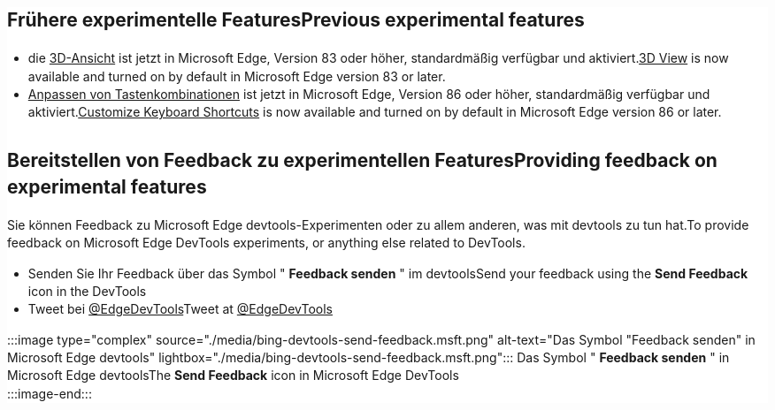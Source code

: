   

## <span data-ttu-id="80e59-304">Frühere experimentelle Features</span><span class="sxs-lookup"><span data-stu-id="80e59-304">Previous experimental features</span></span>  

*   <span data-ttu-id="80e59-305">die [3D-Ansicht][Devtools3dViewIndex] ist jetzt in Microsoft Edge, Version 83 oder höher, standardmäßig verfügbar und aktiviert.</span><span class="sxs-lookup"><span data-stu-id="80e59-305">[3D View][Devtools3dViewIndex] is now available and turned on by default in Microsoft Edge version 83 or later.</span></span>  
*   <span data-ttu-id="80e59-306">[Anpassen von Tastenkombinationen][DevtoolsCustomKeyboardShortcuts] ist jetzt in Microsoft Edge, Version 86 oder höher, standardmäßig verfügbar und aktiviert.</span><span class="sxs-lookup"><span data-stu-id="80e59-306">[Customize Keyboard Shortcuts][DevtoolsCustomKeyboardShortcuts] is now available and turned on by default in Microsoft Edge version 86 or later.</span></span>  

## <span data-ttu-id="80e59-307">Bereitstellen von Feedback zu experimentellen Features</span><span class="sxs-lookup"><span data-stu-id="80e59-307">Providing feedback on experimental features</span></span>  

<span data-ttu-id="80e59-308">Sie können Feedback zu Microsoft Edge devtools-Experimenten oder zu allem anderen, was mit devtools zu tun hat.</span><span class="sxs-lookup"><span data-stu-id="80e59-308">To provide feedback on Microsoft Edge DevTools experiments, or anything else related to DevTools.</span></span>  

*   <span data-ttu-id="80e59-309">Senden Sie Ihr Feedback über das Symbol " **Feedback senden** " im devtools</span><span class="sxs-lookup"><span data-stu-id="80e59-309">Send your feedback using the **Send Feedback** icon in the DevTools</span></span>  
*   <span data-ttu-id="80e59-310">Tweet bei [@EdgeDevTools][TwitterEdgedevtools]</span><span class="sxs-lookup"><span data-stu-id="80e59-310">Tweet at [@EdgeDevTools][TwitterEdgedevtools]</span></span>  

:::image type="complex" source="./media/bing-devtools-send-feedback.msft.png" alt-text="Das Symbol "Feedback senden" in Microsoft Edge devtools" lightbox="./media/bing-devtools-send-feedback.msft.png":::
   <span data-ttu-id="80e59-312">Das Symbol " **Feedback senden** " in Microsoft Edge devtools</span><span class="sxs-lookup"><span data-stu-id="80e59-312">The **Send Feedback** icon in Microsoft Edge DevTools</span></span>  
:::image-end:::  

  

  

[ImageRotateIcon]: ./media/rotate-dark-icon.msft.png  
[ImageSpanIcon]: ./media/span-dark-icon.msft.png  
[ImageExperimentalApisIcon]: ./media/experimental-apis-dark-icon.msft.png  
[ImageEditKeyboardShortcutIcon]: ./media/edit-keyboard-shortcut-icon.msft.png  
[ImageCheckmarkKeyboardShortcutIcon]: ./media/checkmark-keyboard-shortcut-icon.msft.png  
[ImageCustomKeyboardShortcutIcon]: ./media/custom-keyboard-shortcut-icon.msft.png  
[ImageDeleteKeyboardShortcutIcon]: ./media/delete-keyboard-shortcut-icon.msft.png  
[ImageXKeyboardShortcutIcon]: ./media/discard-changes-keyboard-shortcut-icon.msft.png  

  

[Devtools3dViewIndex]: ./3d-view/index.md "3D-Ansicht | Microsoft docs"  
[DevToolsCustomizeSettings]: ./customize/index.md#settings "Einstellungen – anpassen von Microsoft Edge devtools | Microsoft docs"  
[DevtoolsDeviceModeIndexSimulateMobileViewport]: ./device-mode/index.md#simulate-a-mobile-viewport "Simulieren von mobilen Geräten mit dem Gerätemodus in Microsoft Edge devtools | Microsoft Edge"  
[DevtoolsIssues]: ./issues/index.md "Suchen und Beheben von Problemen mit dem Microsoft Edge devtools Issues Tool | Microsoft docs"  
[DevToolsShortcuts]: ./shortcuts.md "Microsoft Edge devtools-Tastenkombinationen | Microsoft docs"  
[DevtoolsOpen]: ./open.md "Öffnen Sie Microsoft Edge devtools | Microsoft docs"  
[DevtoolsCustomKeyboardShortcuts]: ./customize/shortcuts.md "Anpassen von Tastenkombinationen in Microsoft Edge devtools | Microsoft docs"  
[DevtoolsOpenMain]: ./open.md "Öffnen Sie Microsoft Edge devtools | Microsoft docs"  

[DualScreenWebIndex]: /dual-screen/web/index "Dual-Screen Web Experiences | Microsoft docs"  
[DualScreenAndroidGetDuoSdk]: /dual-screen/android/get-duo-sdk "Abrufen des Surface Duo-Emulators | Microsoft docs"  
[DualScreenIntroductionHowWorkSeam]: /dual-screen/introduction#how-to-work-with-the-seam "Arbeiten mit der Naht – Einführung in Dual-Screen-Geräte | Microsoft docs"  
[DualScreenAndroidUseEmulator]: /dual-screen/android/use-emulator "Verwenden des Surface Duo-Emulators | Microsoft docs"  
[DualScreenDocsCssMedia]: /dual-screen/web/css-media-spanning "CSS mediascreen-Spanning-Funktion für Dual-Screen-Erkennung | Microsoft docs"  
[DualScreenDocsJSAPI]: /dual-screen/web/javascript-getwindowsegments "Die getWindowSegments-JavaScript-API für Dual-Screen-Geräte | Microsoft docs"  

[RemoteDesktopClientDocs]: /windows-server/remote/remote-desktop-services/clients/remote-desktop-clients "Remote Desktop-Clients | Microsoft docs"

[MicrosoftEdge]: https://www.microsoft.com/edge "Microsoft Edge"  

[SurfaceDevicesDuo]: https://www.microsoft.com/surface/devices/surface-duo "Surface Duo | Microsoft Surface"  

[AndroidDeveloperStudio]: https://developer.android.com/studio/ "Android Studio"  

[GooglePlayMicrosoftEdge]: https://play.google.com/store/apps/details?id=com.microsoft.emmx "Microsoft Edge | Google Play"  

[SamsungMobileGalaxyFold]: https://www.samsung.com/mobile/galaxy-fold/ "Galaxy Fold | Samsung"  

[TwitterEdgedevtools]: https://www.twitter.com/EdgeDevTools "Microsoft Edge-devtools | Twitter"  

[WebhintMain]: https://webhint.io "webhint"  
